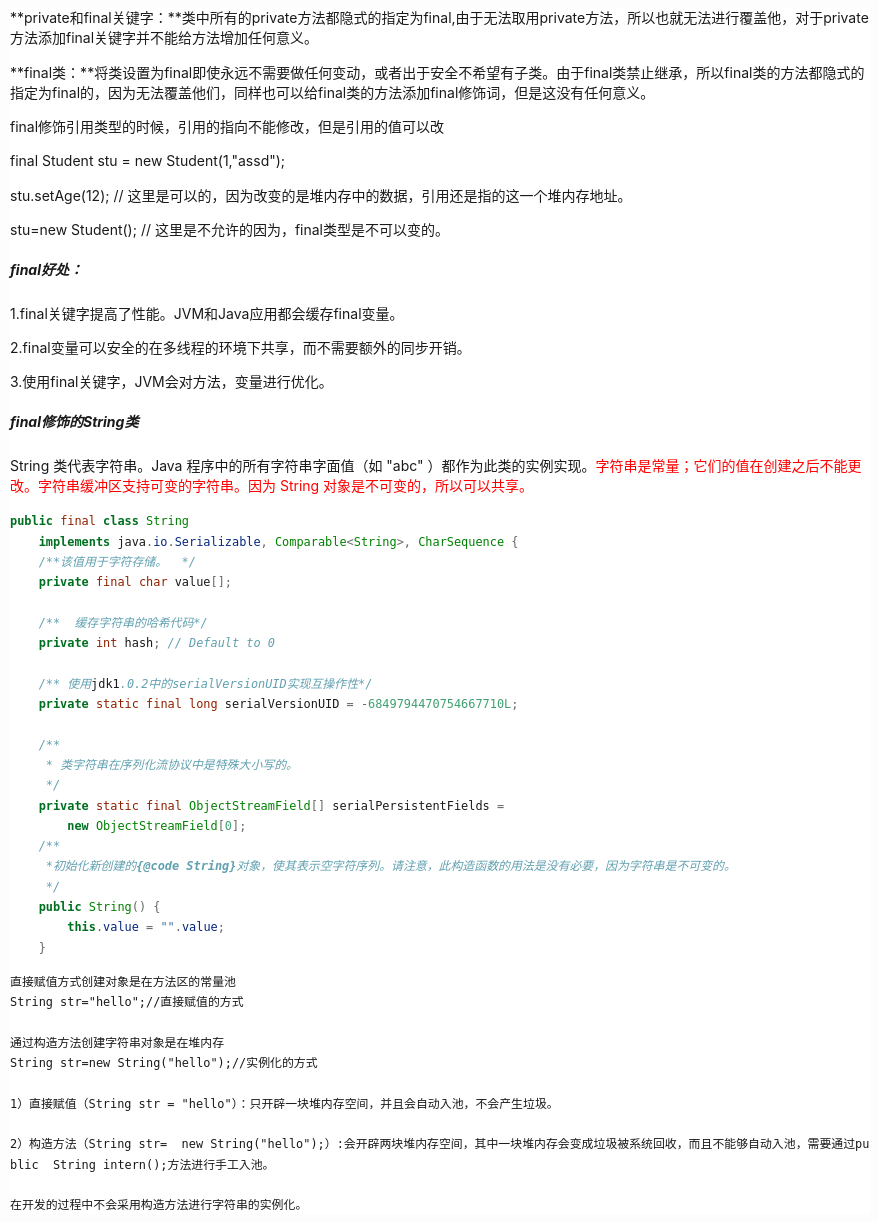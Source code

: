 **private和final关键字：**类中所有的private方法都隐式的指定为final,由于无法取用private方法，所以也就无法进行覆盖他，对于private方法添加final关键字并不能给方法增加任何意义。

**final类：**将类设置为final即使永远不需要做任何变动，或者出于安全不希望有子类。由于final类禁止继承，所以final类的方法都隐式的指定为final的，因为无法覆盖他们，同样也可以给final类的方法添加final修饰词，但是这没有任何意义。

final修饰引用类型的时候，引用的指向不能修改，但是引用的值可以改

final Student stu = new Student(1,"assd");

stu.setAge(12); // 这里是可以的，因为改变的是堆内存中的数据，引用还是指的这一个堆内存地址。

stu=new Student(); // 这里是不允许的因为，final类型是不可以变的。

##### final好处：

1.final关键字提高了性能。JVM和Java应用都会缓存final变量。

2.final变量可以安全的在多线程的环境下共享，而不需要额外的同步开销。

3.使用final关键字，JVM会对方法，变量进行优化。

##### final修饰的String类

String 类代表字符串。Java 程序中的所有字符串字面值（如 "abc" ）都作为此类的实例实现。<font color="red">字符串是常量；它们的值在创建之后不能更改。字符串缓冲区支持可变的字符串。因为 String 对象是不可变的，所以可以共享。</font>

```java
public final class String
    implements java.io.Serializable, Comparable<String>, CharSequence {
    /**该值用于字符存储。  */
    private final char value[];

    /**  缓存字符串的哈希代码*/
    private int hash; // Default to 0

    /** 使用jdk1.0.2中的serialVersionUID实现互操作性*/
    private static final long serialVersionUID = -6849794470754667710L;

    /**
     * 类字符串在序列化流协议中是特殊大小写的。
     */
    private static final ObjectStreamField[] serialPersistentFields =
        new ObjectStreamField[0];
    /**
     *初始化新创建的{@code String}对象，使其表示空字符序列。请注意，此构造函数的用法是没有必要，因为字符串是不可变的。
     */
    public String() {
        this.value = "".value;
    }
```

```
直接赋值方式创建对象是在方法区的常量池
String str="hello";//直接赋值的方式

通过构造方法创建字符串对象是在堆内存
String str=new String("hello");//实例化的方式

1）直接赋值（String str = "hello"）：只开辟一块堆内存空间，并且会自动入池，不会产生垃圾。

2）构造方法（String str=  new String("hello");）:会开辟两块堆内存空间，其中一块堆内存会变成垃圾被系统回收，而且不能够自动入池，需要通过public  String intern();方法进行手工入池。

在开发的过程中不会采用构造方法进行字符串的实例化。
```
